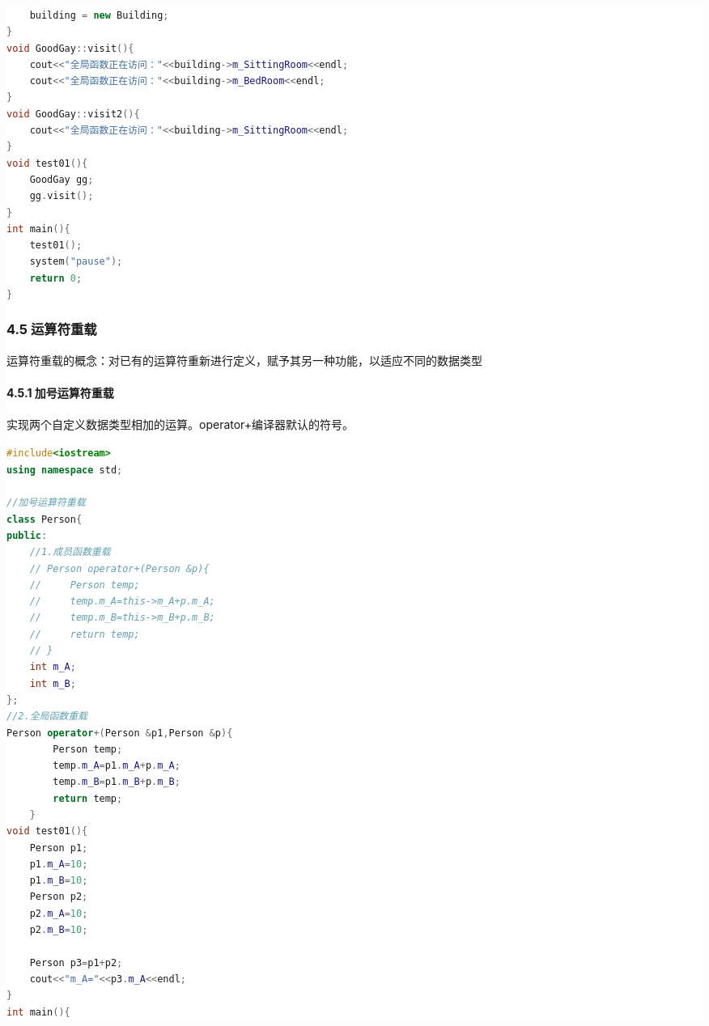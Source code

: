 ```c++
    building = new Building;
}
void GoodGay::visit(){
    cout<<"全局函数正在访问："<<building->m_SittingRoom<<endl;
    cout<<"全局函数正在访问："<<building->m_BedRoom<<endl;
}
void GoodGay::visit2(){
    cout<<"全局函数正在访问："<<building->m_SittingRoom<<endl;
}
void test01(){
    GoodGay gg;
    gg.visit();
}
int main(){
    test01();
    system("pause");
    return 0;
}
```

###	4.5 运算符重载

运算符重载的概念：对已有的运算符重新进行定义，赋予其另一种功能，以适应不同的数据类型

####	4.5.1 加号运算符重载

实现两个自定义数据类型相加的运算。operator+编译器默认的符号。

```c++
#include<iostream>
using namespace std;

//加号运算符重载
class Person{
public:
    //1.成员函数重载
    // Person operator+(Person &p){
    //     Person temp;
    //     temp.m_A=this->m_A+p.m_A;
    //     temp.m_B=this->m_B+p.m_B;
    //     return temp;
    // }
    int m_A;
    int m_B;
};
//2.全局函数重载
Person operator+(Person &p1,Person &p){
        Person temp;
        temp.m_A=p1.m_A+p.m_A;
        temp.m_B=p1.m_B+p.m_B;
        return temp;
    }
void test01(){
    Person p1;
    p1.m_A=10;
    p1.m_B=10;
    Person p2;
    p2.m_A=10;
    p2.m_B=10;

    Person p3=p1+p2;
    cout<<"m_A="<<p3.m_A<<endl;
}
int main(){
```